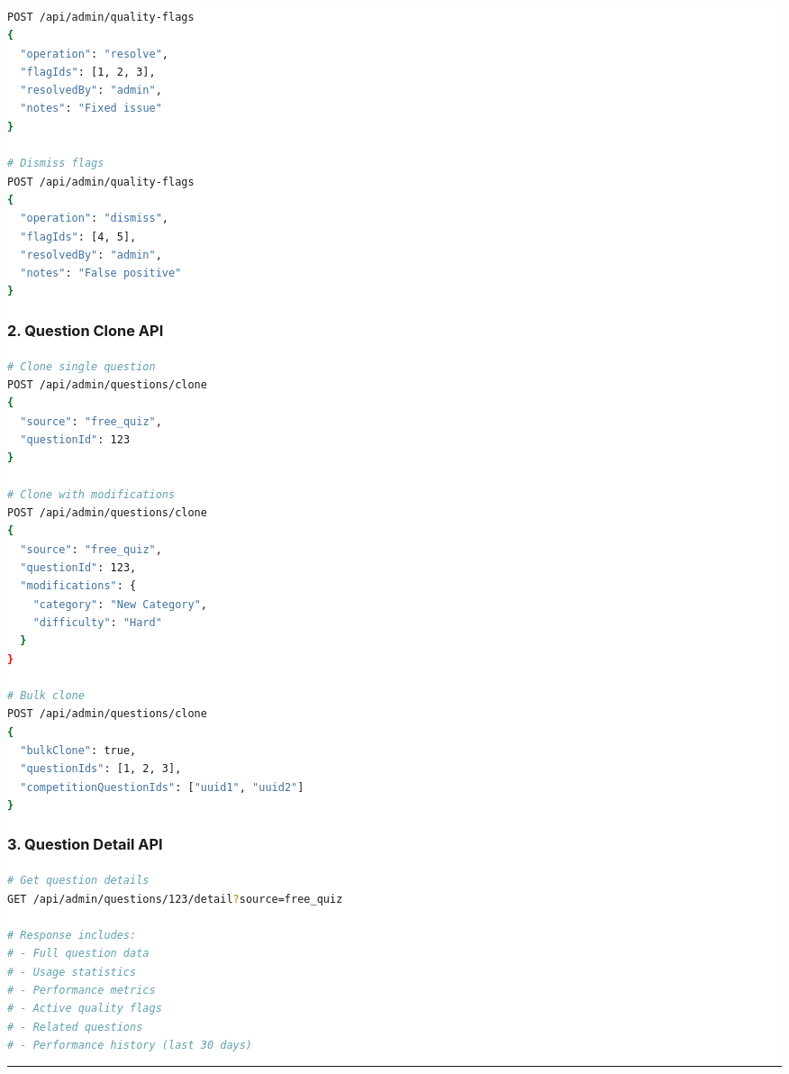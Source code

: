 ```bash
POST /api/admin/quality-flags
{
  "operation": "resolve",
  "flagIds": [1, 2, 3],
  "resolvedBy": "admin",
  "notes": "Fixed issue"
}

# Dismiss flags
POST /api/admin/quality-flags
{
  "operation": "dismiss",
  "flagIds": [4, 5],
  "resolvedBy": "admin",
  "notes": "False positive"
}
```

### 2. Question Clone API

```bash
# Clone single question
POST /api/admin/questions/clone
{
  "source": "free_quiz",
  "questionId": 123
}

# Clone with modifications
POST /api/admin/questions/clone
{
  "source": "free_quiz",
  "questionId": 123,
  "modifications": {
    "category": "New Category",
    "difficulty": "Hard"
  }
}

# Bulk clone
POST /api/admin/questions/clone
{
  "bulkClone": true,
  "questionIds": [1, 2, 3],
  "competitionQuestionIds": ["uuid1", "uuid2"]
}
```

### 3. Question Detail API

```bash
# Get question details
GET /api/admin/questions/123/detail?source=free_quiz

# Response includes:
# - Full question data
# - Usage statistics
# - Performance metrics
# - Active quality flags
# - Related questions
# - Performance history (last 30 days)
```

---